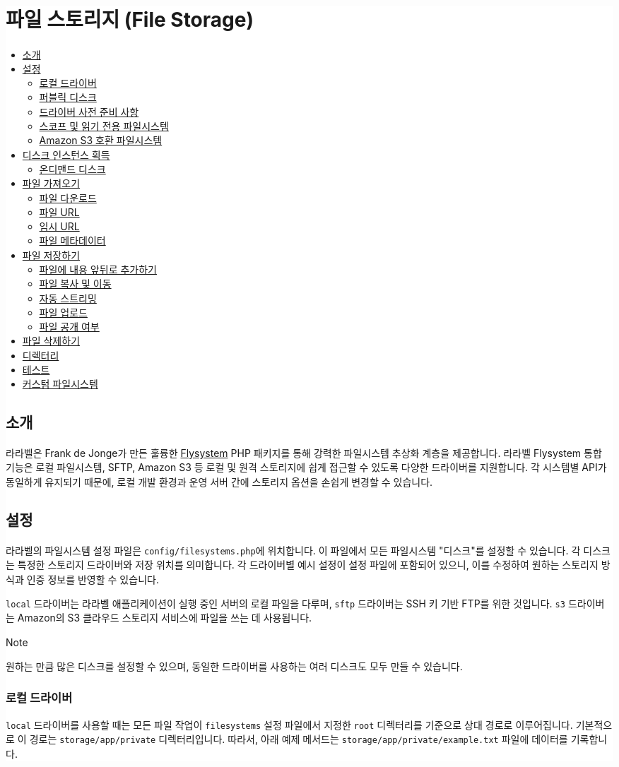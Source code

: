 # 파일 스토리지 (File Storage)

- [소개](#introduction)
- [설정](#configuration)
    - [로컬 드라이버](#the-local-driver)
    - [퍼블릭 디스크](#the-public-disk)
    - [드라이버 사전 준비 사항](#driver-prerequisites)
    - [스코프 및 읽기 전용 파일시스템](#scoped-and-read-only-filesystems)
    - [Amazon S3 호환 파일시스템](#amazon-s3-compatible-filesystems)
- [디스크 인스턴스 획득](#obtaining-disk-instances)
    - [온디맨드 디스크](#on-demand-disks)
- [파일 가져오기](#retrieving-files)
    - [파일 다운로드](#downloading-files)
    - [파일 URL](#file-urls)
    - [임시 URL](#temporary-urls)
    - [파일 메타데이터](#file-metadata)
- [파일 저장하기](#storing-files)
    - [파일에 내용 앞뒤로 추가하기](#prepending-appending-to-files)
    - [파일 복사 및 이동](#copying-moving-files)
    - [자동 스트리밍](#automatic-streaming)
    - [파일 업로드](#file-uploads)
    - [파일 공개 여부](#file-visibility)
- [파일 삭제하기](#deleting-files)
- [디렉터리](#directories)
- [테스트](#testing)
- [커스텀 파일시스템](#custom-filesystems)

<a name="introduction"></a>
## 소개

라라벨은 Frank de Jonge가 만든 훌륭한 [Flysystem](https://github.com/thephpleague/flysystem) PHP 패키지를 통해 강력한 파일시스템 추상화 계층을 제공합니다. 라라벨 Flysystem 통합 기능은 로컬 파일시스템, SFTP, Amazon S3 등 로컬 및 원격 스토리지에 쉽게 접근할 수 있도록 다양한 드라이버를 지원합니다. 각 시스템별 API가 동일하게 유지되기 때문에, 로컬 개발 환경과 운영 서버 간에 스토리지 옵션을 손쉽게 변경할 수 있습니다.

<a name="configuration"></a>
## 설정

라라벨의 파일시스템 설정 파일은 `config/filesystems.php`에 위치합니다. 이 파일에서 모든 파일시스템 "디스크"를 설정할 수 있습니다. 각 디스크는 특정한 스토리지 드라이버와 저장 위치를 의미합니다. 각 드라이버별 예시 설정이 설정 파일에 포함되어 있으니, 이를 수정하여 원하는 스토리지 방식과 인증 정보를 반영할 수 있습니다.

`local` 드라이버는 라라벨 애플리케이션이 실행 중인 서버의 로컬 파일을 다루며, `sftp` 드라이버는 SSH 키 기반 FTP를 위한 것입니다. `s3` 드라이버는 Amazon의 S3 클라우드 스토리지 서비스에 파일을 쓰는 데 사용됩니다.

> [!NOTE]
> 원하는 만큼 많은 디스크를 설정할 수 있으며, 동일한 드라이버를 사용하는 여러 디스크도 모두 만들 수 있습니다.

<a name="the-local-driver"></a>
### 로컬 드라이버

`local` 드라이버를 사용할 때는 모든 파일 작업이 `filesystems` 설정 파일에서 지정한 `root` 디렉터리를 기준으로 상대 경로로 이루어집니다. 기본적으로 이 경로는 `storage/app/private` 디렉터리입니다. 따라서, 아래 예제 메서드는 `storage/app/private/example.txt` 파일에 데이터를 기록합니다.

